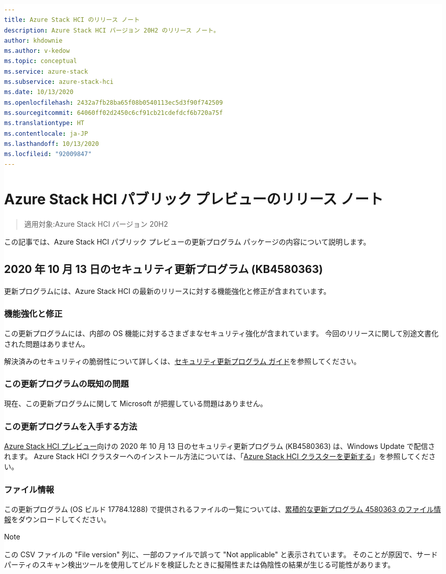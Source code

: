```yaml
---
title: Azure Stack HCI のリリース ノート
description: Azure Stack HCI バージョン 20H2 のリリース ノート。
author: khdownie
ms.author: v-kedow
ms.topic: conceptual
ms.service: azure-stack
ms.subservice: azure-stack-hci
ms.date: 10/13/2020
ms.openlocfilehash: 2432a7fb28ba65f08b0540113ec5d3f90f742509
ms.sourcegitcommit: 64060ff02d2450c6cf91cb21cdefdcf6b720a75f
ms.translationtype: HT
ms.contentlocale: ja-JP
ms.lasthandoff: 10/13/2020
ms.locfileid: "92009847"
---
```

# <a name="release-notes-for-azure-stack-hci-public-preview"></a>Azure Stack HCI パブリック プレビューのリリース ノート

> 適用対象:Azure Stack HCI バージョン 20H2

この記事では、Azure Stack HCI パブリック プレビューの更新プログラム パッケージの内容について説明します。

## <a name="october-13-2020-security-update-kb4580363"></a>2020 年 10 月 13 日のセキュリティ更新プログラム (KB4580363)

更新プログラムには、Azure Stack HCI の最新のリリースに対する機能強化と修正が含まれています。

### <a name="improvements-and-fixes"></a>機能強化と修正
この更新プログラムには、内部の OS 機能に対するさまざまなセキュリティ強化が含まれています。 今回のリリースに関して別途文書化された問題はありません。

解決済みのセキュリティの脆弱性について詳しくは、[セキュリティ更新プログラム ガイド](https://portal.msrc.microsoft.com/security-guidance)を参照してください。

### <a name="known-issues-in-this-update"></a>この更新プログラムの既知の問題
現在、この更新プログラムに関して Microsoft が把握している問題はありません。

### <a name="how-to-get-this-update"></a>この更新プログラムを入手する方法
[Azure Stack HCI プレビュー](https://azure.microsoft.com/products/azure-stack/hci/hci-download/)向けの 2020 年 10 月 13 日のセキュリティ更新プログラム (KB4580363) は、Windows Update で配信されます。 Azure Stack HCI クラスターへのインストール方法については、「[Azure Stack HCI クラスターを更新する](manage/update-cluster.md)」を参照してください。

### <a name="file-information"></a>ファイル情報
この更新プログラム (OS ビルド 17784.1288) で提供されるファイルの一覧については、[累積的な更新プログラム 4580363 のファイル情報](https://download.microsoft.com/download/f/7/8/f78801f0-e7e5-4a3d-a971-f642ccd24ee4/4580363.csv)をダウンロードしてください。

   > [!NOTE]
   > この CSV ファイルの "File version" 列に、一部のファイルで誤って "Not applicable" と表示されています。 そのことが原因で、サードパーティのスキャン検出ツールを使用してビルドを検証したときに擬陽性または偽陰性の結果が生じる可能性があります。
